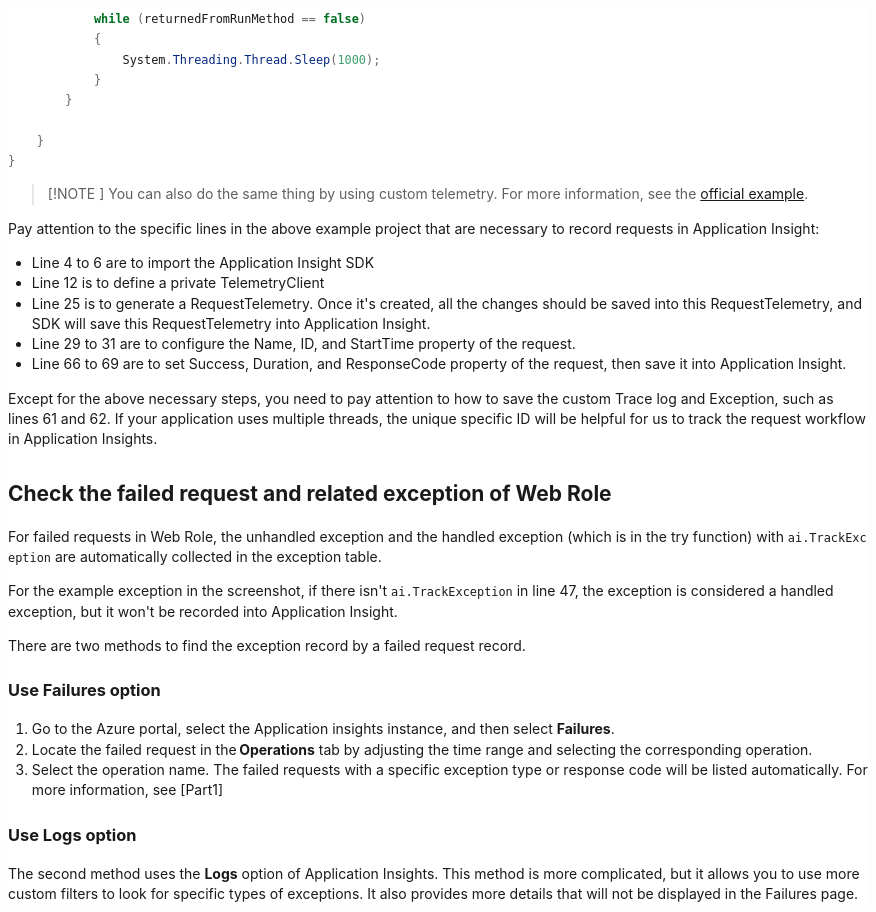 ```C#
            while (returnedFromRunMethod == false)
            {
                System.Threading.Thread.Sleep(1000);
            }
        }

    }
}
```
> [!NOTE ]
> You can also do the same thing by using custom telemetry. For more information, see the [official example](https://github.com/MohanGsk/ApplicationInsights-Home/tree/master/Samples/AzureEmailService/WorkerRoleA).
 
Pay attention to the specific lines in the above example project that are necessary to record requests in Application Insight:

- Line 4 to 6 are to import the Application Insight SDK
- Line 12 is to define a private TelemetryClient
- Line 25 is to generate a RequestTelemetry. Once it's created, all the changes should be saved into this RequestTelemetry, and SDK will save this RequestTelemetry into Application Insight.
- Line 29 to 31 are to configure the Name, ID, and StartTime property of the request.
- Line 66 to 69 are to set Success, Duration, and ResponseCode property of the request, then save it into Application Insight.

Except for the above necessary steps, you need to pay attention to how to save the custom Trace log and Exception, such as lines 61 and 62. If your application uses multiple threads, the unique specific ID will be helpful for us to track the request workflow in Application Insights.

## Check the failed request and related exception of Web Role

For failed requests in Web Role, the unhandled exception and the handled exception (which is in the try function) with `ai.TrackException` are automatically collected in the exception table. 

For the example exception in the screenshot, if there isn't `ai.TrackException` in line 47, the exception is considered a handled exception, but it won't be recorded into Application Insight.

There are two methods to find the exception record by a failed request record.

### Use Failures option

1. Go to the Azure portal, select the Application insights instance, and then select **Failures**.
2. Locate the failed request in the **Operations** tab by adjusting the time range and selecting the corresponding operation.
3. Select the operation name. The failed requests with a specific exception type or response code will be listed automatically. For more information, see [Part1]

### Use Logs option

The second method uses the **Logs** option of Application Insights. This method is more complicated, but it allows you to use more custom filters to look for specific types of exceptions. It also provides more details that will not be displayed in the Failures page.
 